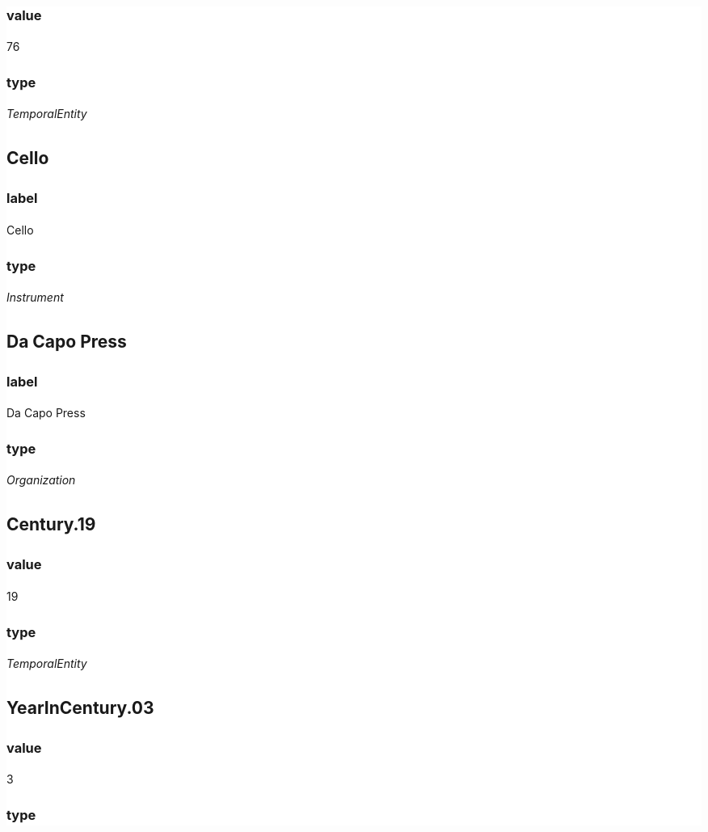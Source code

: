 ### value


76

### type


*TemporalEntity*

## Cello

### label


Cello

### type


*Instrument*

## Da Capo Press

### label


Da Capo Press

### type


*Organization*

## Century.19

### value


19

### type


*TemporalEntity*

## YearInCentury.03

### value


3

### type
